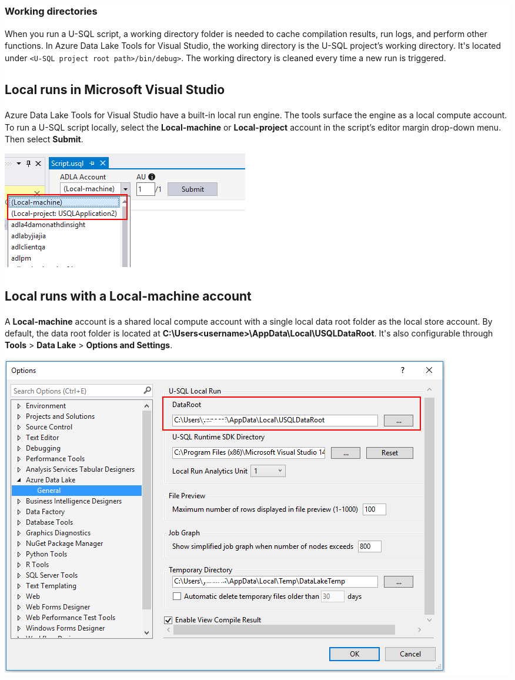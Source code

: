 ### Working directories

When you run a U-SQL script, a working directory folder is needed to cache compilation results, run logs, and perform other functions. In Azure Data Lake Tools for Visual Studio, the working directory is the U-SQL project’s working directory. It's located under `<U-SQL project root path>/bin/debug>`. The working directory is cleaned every time a new run is triggered.

## Local runs in Microsoft Visual Studio

Azure Data Lake Tools for Visual Studio have a built-in local run engine. The tools surface the engine as a local compute account. To run a U-SQL script locally, select the **Local-machine** or **Local-project** account in the script’s editor margin drop-down menu. Then select **Submit**.

![Submit a U-SQL script to a local account](./media/data-lake-analytics-data-lake-tools-local-run/data-lake-tools-submit-script-to-local-account.png) 
 
## Local runs with a Local-machine account

A **Local-machine** account is a shared local compute account with a single local data root folder as the local store account. By default, the data root folder is located at **C:\Users\<username>\AppData\Local\USQLDataRoot**. It's also configurable through **Tools** > **Data Lake** > **Options and Settings**.

![Configure a local data root folder](./media/data-lake-analytics-data-lake-tools-local-run/data-lake-tools-configure-local-data-root.png)
  